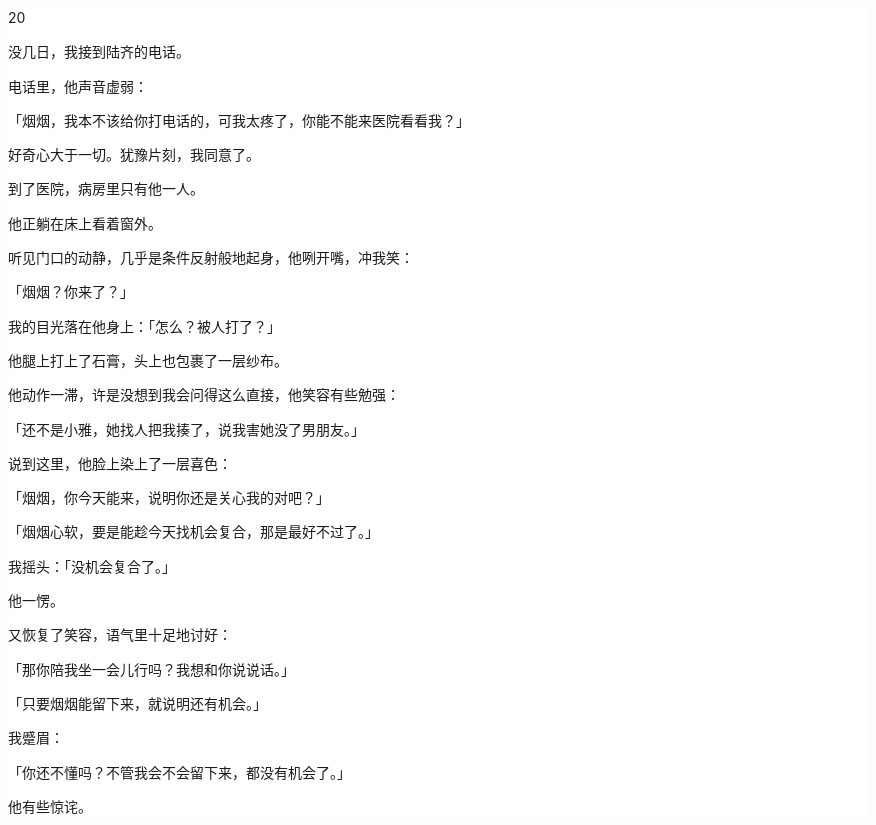 
20


没几日，我接到陆齐的电话。


电话里，他声音虚弱：


「烟烟，我本不该给你打电话的，可我太疼了，你能不能来医院看看我？」


好奇心大于一切。犹豫片刻，我同意了。


到了医院，病房里只有他一人。


他正躺在床上看着窗外。


听见门口的动静，几乎是条件反射般地起身，他咧开嘴，冲我笑：


「烟烟？你来了？」


我的目光落在他身上：「怎么？被人打了？」


他腿上打上了石膏，头上也包裹了一层纱布。


他动作一滞，许是没想到我会问得这么直接，他笑容有些勉强：


「还不是小雅，她找人把我揍了，说我害她没了男朋友。」


说到这里，他脸上染上了一层喜色：


「烟烟，你今天能来，说明你还是关心我的对吧？」


「烟烟心软，要是能趁今天找机会复合，那是最好不过了。」


我摇头：「没机会复合了。」


他一愣。


又恢复了笑容，语气里十足地讨好：


「那你陪我坐一会儿行吗？我想和你说说话。」


「只要烟烟能留下来，就说明还有机会。」


我蹙眉：


「你还不懂吗？不管我会不会留下来，都没有机会了。」


他有些惊诧。

